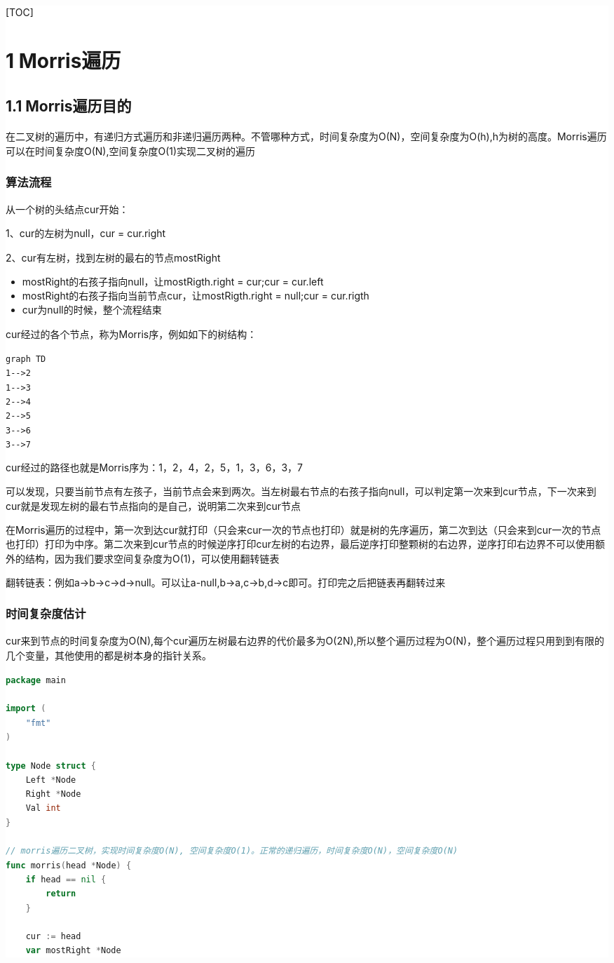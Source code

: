 [TOC]

# 1 Morris遍历

## 1.1 Morris遍历目的

在二叉树的遍历中，有递归方式遍历和非递归遍历两种。不管哪种方式，时间复杂度为O(N)，空间复杂度为O(h),h为树的高度。Morris遍历可以在时间复杂度O(N),空间复杂度O(1)实现二叉树的遍历


### 算法流程

从一个树的头结点cur开始：

1、cur的左树为null，cur = cur.right

2、cur有左树，找到左树的最右的节点mostRight

- mostRight的右孩子指向null，让mostRigth.right = cur;cur = cur.left
- mostRight的右孩子指向当前节点cur，让mostRigth.right = null;cur = cur.rigth
- cur为null的时候，整个流程结束

cur经过的各个节点，称为Morris序，例如如下的树结构：

```
graph TD
1-->2
1-->3
2-->4
2-->5
3-->6
3-->7
```

cur经过的路径也就是Morris序为：1，2，4，2，5，1，3，6，3，7

可以发现，只要当前节点有左孩子，当前节点会来到两次。当左树最右节点的右孩子指向null，可以判定第一次来到cur节点，下一次来到cur就是发现左树的最右节点指向的是自己，说明第二次来到cur节点

在Morris遍历的过程中，第一次到达cur就打印（只会来cur一次的节点也打印）就是树的先序遍历，第二次到达（只会来到cur一次的节点也打印）打印为中序。第二次来到cur节点的时候逆序打印cur左树的右边界，最后逆序打印整颗树的右边界，逆序打印右边界不可以使用额外的结构，因为我们要求空间复杂度为O(1)，可以使用翻转链表

翻转链表：例如a->b->c->d->null。可以让a-null,b->a,c->b,d->c即可。打印完之后把链表再翻转过来

### 时间复杂度估计

cur来到节点的时间复杂度为O(N),每个cur遍历左树最右边界的代价最多为O(2N),所以整个遍历过程为O(N)，整个遍历过程只用到到有限的几个变量，其他使用的都是树本身的指针关系。



```Go
package main

import (
	"fmt"
)

type Node struct {
	Left *Node
	Right *Node
	Val int
}

// morris遍历二叉树，实现时间复杂度O(N), 空间复杂度O(1)。正常的递归遍历，时间复杂度O(N)，空间复杂度O(N)
func morris(head *Node) {
	if head == nil {
		return
	}

	cur := head
	var mostRight *Node
```